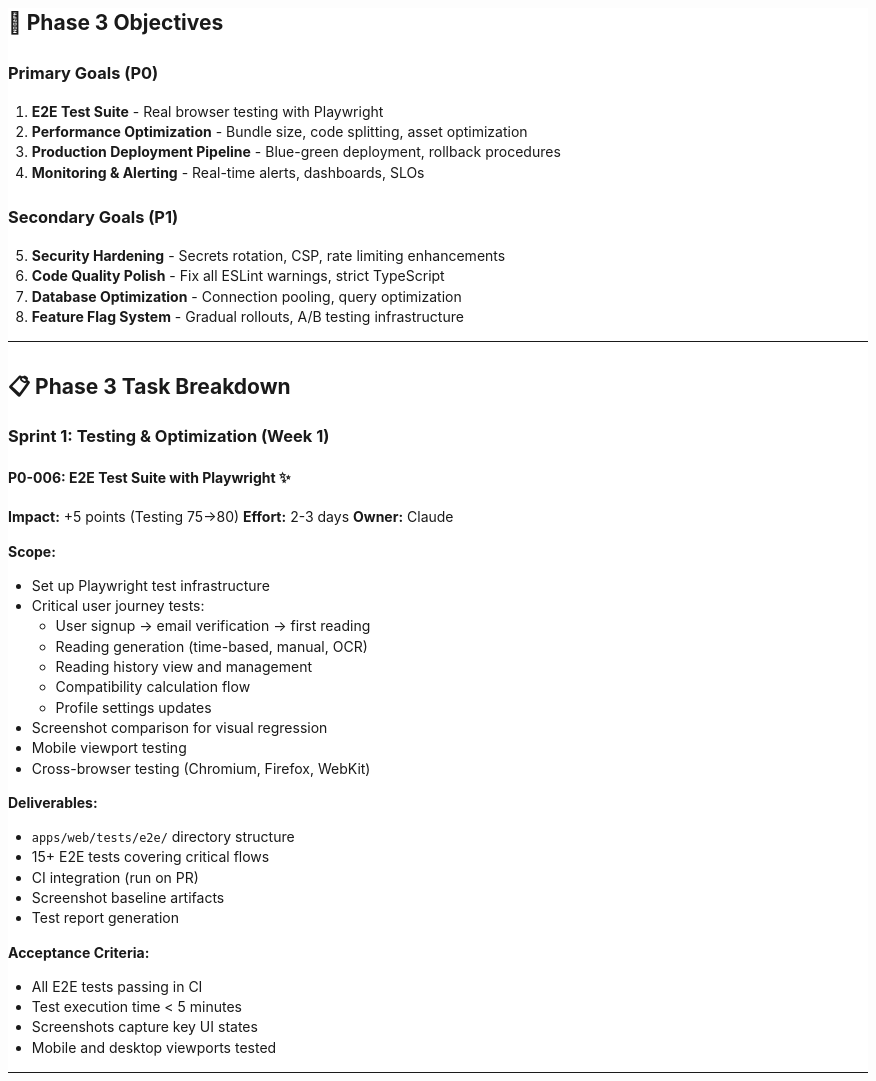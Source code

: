 
## 🎯 Phase 3 Objectives

### Primary Goals (P0)
1. **E2E Test Suite** - Real browser testing with Playwright
2. **Performance Optimization** - Bundle size, code splitting, asset optimization
3. **Production Deployment Pipeline** - Blue-green deployment, rollback procedures
4. **Monitoring & Alerting** - Real-time alerts, dashboards, SLOs

### Secondary Goals (P1)
5. **Security Hardening** - Secrets rotation, CSP, rate limiting enhancements
6. **Code Quality Polish** - Fix all ESLint warnings, strict TypeScript
7. **Database Optimization** - Connection pooling, query optimization
8. **Feature Flag System** - Gradual rollouts, A/B testing infrastructure

---

## 📋 Phase 3 Task Breakdown

### Sprint 1: Testing & Optimization (Week 1)

#### P0-006: E2E Test Suite with Playwright ✨
**Impact:** +5 points (Testing 75→80)
**Effort:** 2-3 days
**Owner:** Claude

**Scope:**
- Set up Playwright test infrastructure
- Critical user journey tests:
  - User signup → email verification → first reading
  - Reading generation (time-based, manual, OCR)
  - Reading history view and management
  - Compatibility calculation flow
  - Profile settings updates
- Screenshot comparison for visual regression
- Mobile viewport testing
- Cross-browser testing (Chromium, Firefox, WebKit)

**Deliverables:**
- `apps/web/tests/e2e/` directory structure
- 15+ E2E tests covering critical flows
- CI integration (run on PR)
- Screenshot baseline artifacts
- Test report generation

**Acceptance Criteria:**
- All E2E tests passing in CI
- Test execution time < 5 minutes
- Screenshots capture key UI states
- Mobile and desktop viewports tested

---